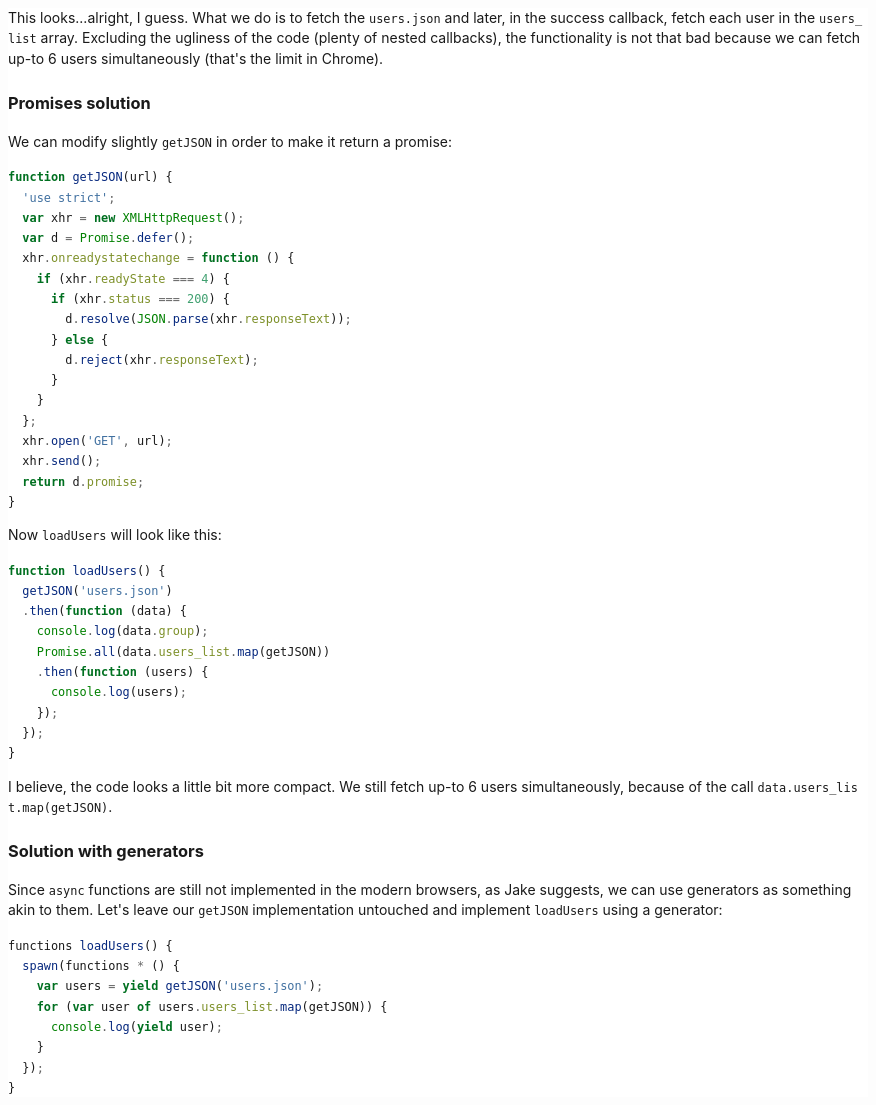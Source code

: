 This looks...alright, I guess.
What we do is to fetch the `users.json` and later, in the success callback, fetch each user in the `users_list` array. Excluding the ugliness of the code (plenty of nested callbacks), the functionality is not that bad because we can fetch up-to 6 users simultaneously (that's the limit in Chrome).

### Promises solution

We can modify slightly `getJSON` in order to make it return a promise:

```javascript
function getJSON(url) {
  'use strict';
  var xhr = new XMLHttpRequest();
  var d = Promise.defer();
  xhr.onreadystatechange = function () {
    if (xhr.readyState === 4) {
      if (xhr.status === 200) {
        d.resolve(JSON.parse(xhr.responseText));
      } else {
        d.reject(xhr.responseText);
      }
    }
  };
  xhr.open('GET', url);
  xhr.send();
  return d.promise;
}
```

Now `loadUsers` will look like this:

```javascript
function loadUsers() {
  getJSON('users.json')
  .then(function (data) {
    console.log(data.group);
    Promise.all(data.users_list.map(getJSON))
    .then(function (users) {
      console.log(users);
    });
  });
}
```

I believe, the code looks a little bit more compact. We still fetch up-to 6 users simultaneously, because of the call `data.users_list.map(getJSON)`.

### Solution with generators

Since `async` functions are still not implemented in the modern browsers, as Jake suggests, we can use generators as something akin to them. Let's leave our `getJSON` implementation untouched and implement `loadUsers` using a generator:

```javascript
functions loadUsers() {
  spawn(functions * () {
    var users = yield getJSON('users.json');
    for (var user of users.users_list.map(getJSON)) {
      console.log(yield user);
    }
  });
}
```
